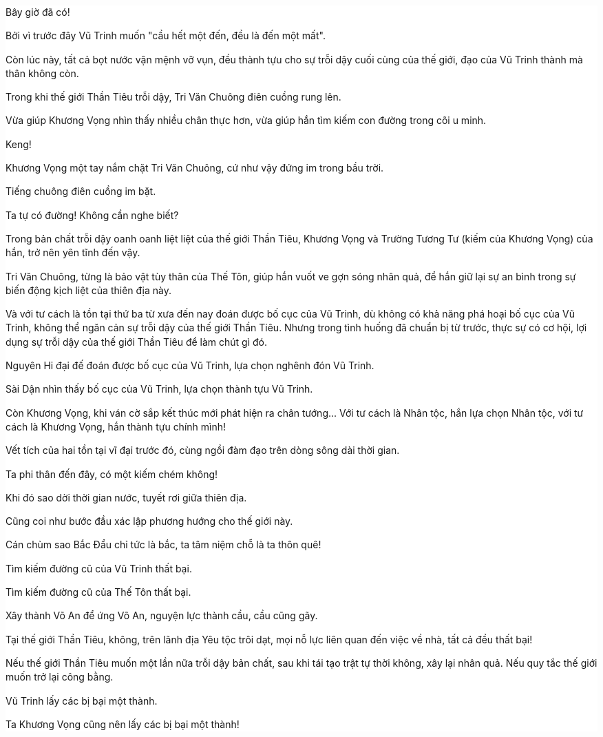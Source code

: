 Bây giờ đã có!

Bởi vì trước đây Vũ Trinh muốn "cầu hết một đến, đều là đến một mất".

Còn lúc này, tất cả bọt nước vận mệnh vỡ vụn, đều thành tựu cho sự trỗi dậy cuối cùng của thế giới, đạo của Vũ Trinh thành mà thân không còn.

Trong khi thế giới Thần Tiêu trỗi dậy, Tri Văn Chuông điên cuồng rung lên.

Vừa giúp Khương Vọng nhìn thấy nhiều chân thực hơn, vừa giúp hắn tìm kiếm con đường trong cõi u minh.

Keng!

Khương Vọng một tay nắm chặt Tri Văn Chuông, cứ như vậy đứng im trong bầu trời.

Tiếng chuông điên cuồng im bặt.

Ta tự có đường! Không cần nghe biết?

Trong bản chất trỗi dậy oanh oanh liệt liệt của thế giới Thần Tiêu, Khương Vọng và Trường Tương Tư (kiếm của Khương Vọng) của hắn, trở nên yên tĩnh đến vậy.

Tri Văn Chuông, từng là bảo vật tùy thân của Thế Tôn, giúp hắn vuốt ve gợn sóng nhân quả, để hắn giữ lại sự an bình trong sự biến động kịch liệt của thiên địa này.

Và với tư cách là tồn tại thứ ba từ xưa đến nay đoán được bố cục của Vũ Trinh, dù không có khả năng phá hoại bố cục của Vũ Trinh, không thể ngăn cản sự trỗi dậy của thế giới Thần Tiêu. Nhưng trong tình huống đã chuẩn bị từ trước, thực sự có cơ hội, lợi dụng sự trỗi dậy của thế giới Thần Tiêu để làm chút gì đó.

Nguyên Hi đại đế đoán được bố cục của Vũ Trinh, lựa chọn nghênh đón Vũ Trinh.

Sài Dận nhìn thấy bố cục của Vũ Trinh, lựa chọn thành tựu Vũ Trinh.

Còn Khương Vọng, khi ván cờ sắp kết thúc mới phát hiện ra chân tướng... Với tư cách là Nhân tộc, hắn lựa chọn Nhân tộc, với tư cách là Khương Vọng, hắn thành tựu chính mình!

Vết tích của hai tồn tại vĩ đại trước đó, cùng ngồi đàm đạo trên dòng sông dài thời gian.

Ta phi thân đến đây, có một kiếm chém không!

Khi đó sao dời thời gian nước, tuyết rơi giữa thiên địa.

Cũng coi như bước đầu xác lập phương hướng cho thế giới này.

Cán chùm sao Bắc Đẩu chỉ tức là bắc, ta tâm niệm chỗ là ta thôn quê!

Tìm kiếm đường cũ của Vũ Trinh thất bại.

Tìm kiếm đường cũ của Thế Tôn thất bại.

Xây thành Võ An để ứng Võ An, nguyện lực thành cầu, cầu cũng gãy.

Tại thế giới Thần Tiêu, không, trên lãnh địa Yêu tộc trôi dạt, mọi nỗ lực liên quan đến việc về nhà, tất cả đều thất bại!

Nếu thế giới Thần Tiêu muốn một lần nữa trỗi dậy bản chất, sau khi tái tạo trật tự thời không, xây lại nhân quả. Nếu quy tắc thế giới muốn trở lại công bằng.

Vũ Trinh lấy các bị bại một thành.

Ta Khương Vọng cũng nên lấy các bị bại một thành!
